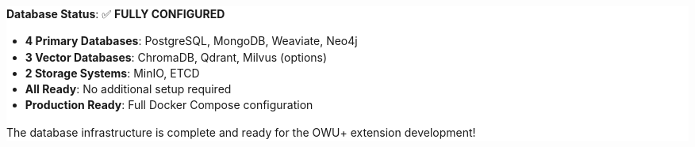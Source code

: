 **Database Status**: ✅ **FULLY CONFIGURED**

- **4 Primary Databases**: PostgreSQL, MongoDB, Weaviate, Neo4j
- **3 Vector Databases**: ChromaDB, Qdrant, Milvus (options)
- **2 Storage Systems**: MinIO, ETCD
- **All Ready**: No additional setup required
- **Production Ready**: Full Docker Compose configuration

The database infrastructure is complete and ready for the OWU+ extension development! 